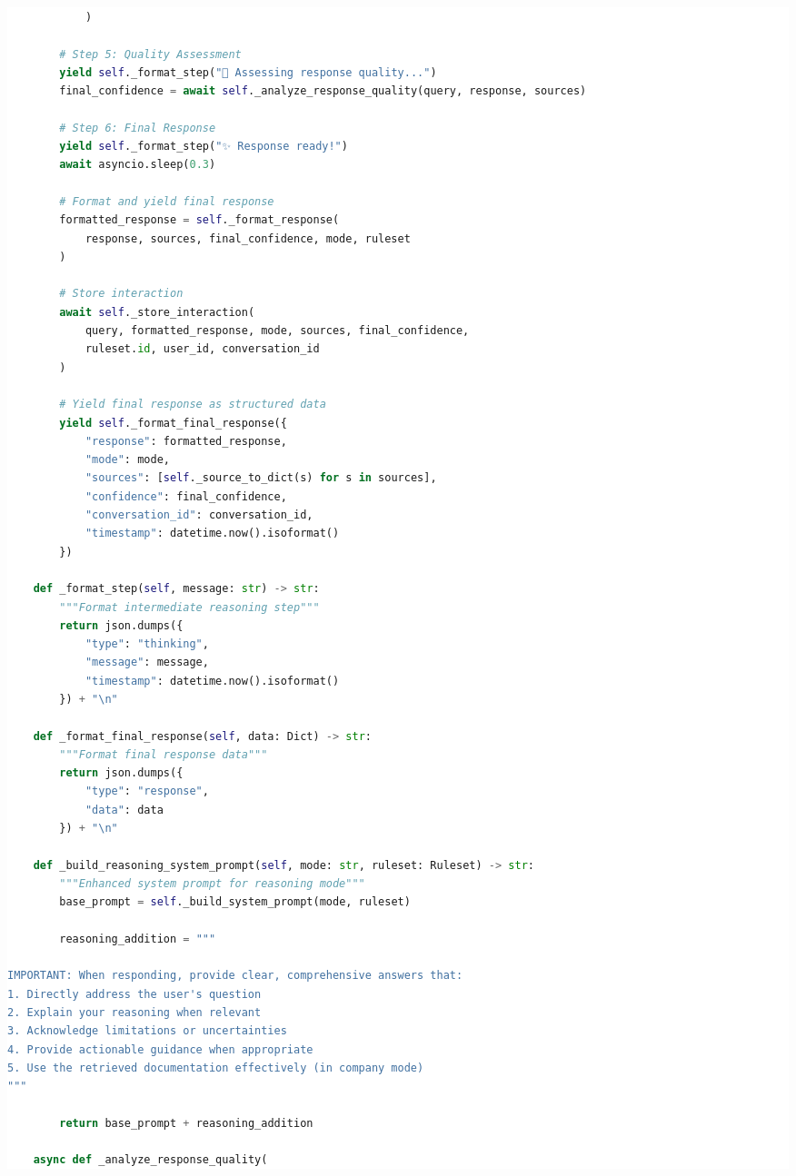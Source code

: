 ```python
            )
        
        # Step 5: Quality Assessment
        yield self._format_step("🎯 Assessing response quality...")
        final_confidence = await self._analyze_response_quality(query, response, sources)
        
        # Step 6: Final Response
        yield self._format_step("✨ Response ready!")
        await asyncio.sleep(0.3)
        
        # Format and yield final response
        formatted_response = self._format_response(
            response, sources, final_confidence, mode, ruleset
        )
        
        # Store interaction
        await self._store_interaction(
            query, formatted_response, mode, sources, final_confidence,
            ruleset.id, user_id, conversation_id
        )
        
        # Yield final response as structured data
        yield self._format_final_response({
            "response": formatted_response,
            "mode": mode,
            "sources": [self._source_to_dict(s) for s in sources],
            "confidence": final_confidence,
            "conversation_id": conversation_id,
            "timestamp": datetime.now().isoformat()
        })
    
    def _format_step(self, message: str) -> str:
        """Format intermediate reasoning step"""
        return json.dumps({
            "type": "thinking",
            "message": message,
            "timestamp": datetime.now().isoformat()
        }) + "\n"
    
    def _format_final_response(self, data: Dict) -> str:
        """Format final response data"""
        return json.dumps({
            "type": "response",
            "data": data
        }) + "\n"
    
    def _build_reasoning_system_prompt(self, mode: str, ruleset: Ruleset) -> str:
        """Enhanced system prompt for reasoning mode"""
        base_prompt = self._build_system_prompt(mode, ruleset)
        
        reasoning_addition = """
        
IMPORTANT: When responding, provide clear, comprehensive answers that:
1. Directly address the user's question
2. Explain your reasoning when relevant
3. Acknowledge limitations or uncertainties
4. Provide actionable guidance when appropriate
5. Use the retrieved documentation effectively (in company mode)
"""
        
        return base_prompt + reasoning_addition
    
    async def _analyze_response_quality(
```